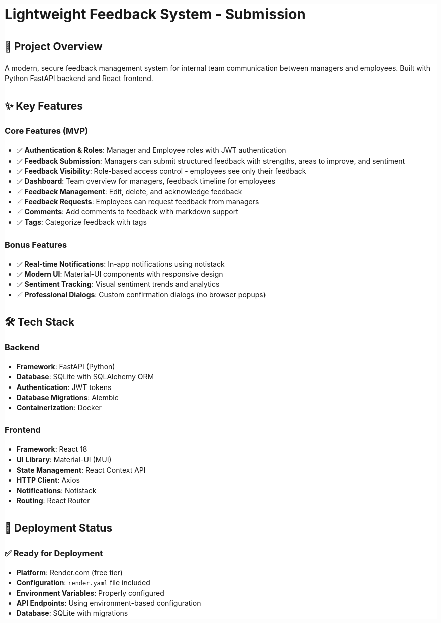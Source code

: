 # Lightweight Feedback System - Submission

## 🎯 Project Overview

A modern, secure feedback management system for internal team communication between managers and employees. Built with Python FastAPI backend and React frontend.

## ✨ Key Features

### Core Features (MVP)
- ✅ **Authentication & Roles**: Manager and Employee roles with JWT authentication
- ✅ **Feedback Submission**: Managers can submit structured feedback with strengths, areas to improve, and sentiment
- ✅ **Feedback Visibility**: Role-based access control - employees see only their feedback
- ✅ **Dashboard**: Team overview for managers, feedback timeline for employees
- ✅ **Feedback Management**: Edit, delete, and acknowledge feedback
- ✅ **Feedback Requests**: Employees can request feedback from managers
- ✅ **Comments**: Add comments to feedback with markdown support
- ✅ **Tags**: Categorize feedback with tags

### Bonus Features
- ✅ **Real-time Notifications**: In-app notifications using notistack
- ✅ **Modern UI**: Material-UI components with responsive design
- ✅ **Sentiment Tracking**: Visual sentiment trends and analytics
- ✅ **Professional Dialogs**: Custom confirmation dialogs (no browser popups)

## 🛠️ Tech Stack

### Backend
- **Framework**: FastAPI (Python)
- **Database**: SQLite with SQLAlchemy ORM
- **Authentication**: JWT tokens
- **Database Migrations**: Alembic
- **Containerization**: Docker

### Frontend
- **Framework**: React 18
- **UI Library**: Material-UI (MUI)
- **State Management**: React Context API
- **HTTP Client**: Axios
- **Notifications**: Notistack
- **Routing**: React Router

## 🚀 Deployment Status

### ✅ Ready for Deployment
- **Platform**: Render.com (free tier)
- **Configuration**: `render.yaml` file included
- **Environment Variables**: Properly configured
- **API Endpoints**: Using environment-based configuration
- **Database**: SQLite with migrations
